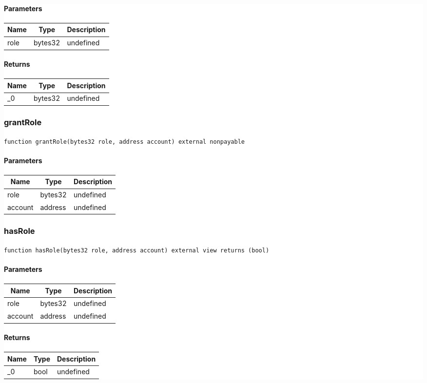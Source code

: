 



#### Parameters

| Name | Type | Description |
|---|---|---|
| role | bytes32 | undefined |

#### Returns

| Name | Type | Description |
|---|---|---|
| _0 | bytes32 | undefined |

### grantRole

```solidity
function grantRole(bytes32 role, address account) external nonpayable
```





#### Parameters

| Name | Type | Description |
|---|---|---|
| role | bytes32 | undefined |
| account | address | undefined |

### hasRole

```solidity
function hasRole(bytes32 role, address account) external view returns (bool)
```





#### Parameters

| Name | Type | Description |
|---|---|---|
| role | bytes32 | undefined |
| account | address | undefined |

#### Returns

| Name | Type | Description |
|---|---|---|
| _0 | bool | undefined |
